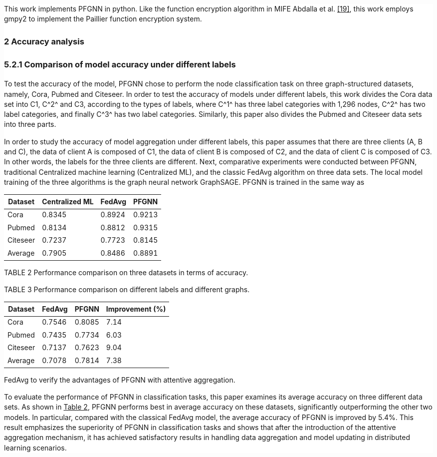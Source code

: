 This work implements PFGNN in python. Like the function encryption algorithm in MIFE Abdalla et al. [[19]](#ref-19), this work employs gmpy2 to implement the Paillier function encryption system.

### 2 Accuracy analysis

### 5.2.1 Comparison of model accuracy under different labels

To test the accuracy of the model, PFGNN chose to perform the node classification task on three graph-structured datasets, namely, Cora, Pubmed and Citeseer. In order to test the accuracy of models under different labels, this work divides the Cora data set into C1, C^2^ and C3, according to the types of labels, where C^1^ has three label categories with 1,296 nodes, C^2^ has two label categories, and finally C^3^ has two label categories. Similarly, this paper also divides the Pubmed and Citeseer data sets into three parts.

In order to study the accuracy of model aggregation under different labels, this paper assumes that there are three clients (A, B and C), the data of client A is composed of C1, the data of client B is composed of C2, and the data of client C is composed of C3. In other words, the labels for the three clients are different. Next, comparative experiments were conducted between PFGNN, traditional Centralized machine learning (Centralized ML), and the classic FedAvg algorithm on three data sets. The local model training of the three algorithms is the graph neural network GraphSAGE. PFGNN is trained in the same way as

| Dataset | Centralized ML | FedAvg | PFGNN |
|----------|----------------|--------|--------|
| Cora | 0.8345 | 0.8924 | 0.9213 |
| Pubmed | 0.8134 | 0.8812 | 0.9315 |
| Citeseer | 0.7237 | 0.7723 | 0.8145 |
| Average | 0.7905 | 0.8486 | 0.8891 |
<a id="ref-tab-2"></a>TABLE 2 Performance comparison on three datasets in terms of accuracy.

<a id="ref-tab-3"></a>TABLE 3 Performance comparison on different labels and different graphs.

| Dataset | FedAvg | PFGNN | Improvement (%) |
|----------|--------|--------|-----------------|
| Cora | 0.7546 | 0.8085 | 7.14 |
| Pubmed | 0.7435 | 0.7734 | 6.03 |
| Citeseer | 0.7137 | 0.7623 | 9.04 |
| Average | 0.7078 | 0.7814 | 7.38 |

FedAvg to verify the advantages of PFGNN with attentive aggregation.

To evaluate the performance of PFGNN in classification tasks, this paper examines its average accuracy on three different data sets. As shown in [Table 2](#ref-tab-2), PFGNN performs best in average accuracy on these datasets, significantly outperforming the other two models. In particular, compared with the classical FedAvg model, the average accuracy of PFGNN is improved by 5.4%. This result emphasizes the superiority of PFGNN in classification tasks and shows that after the introduction of the attentive aggregation mechanism, it has achieved satisfactory results in handling data aggregation and model updating in distributed learning scenarios.
